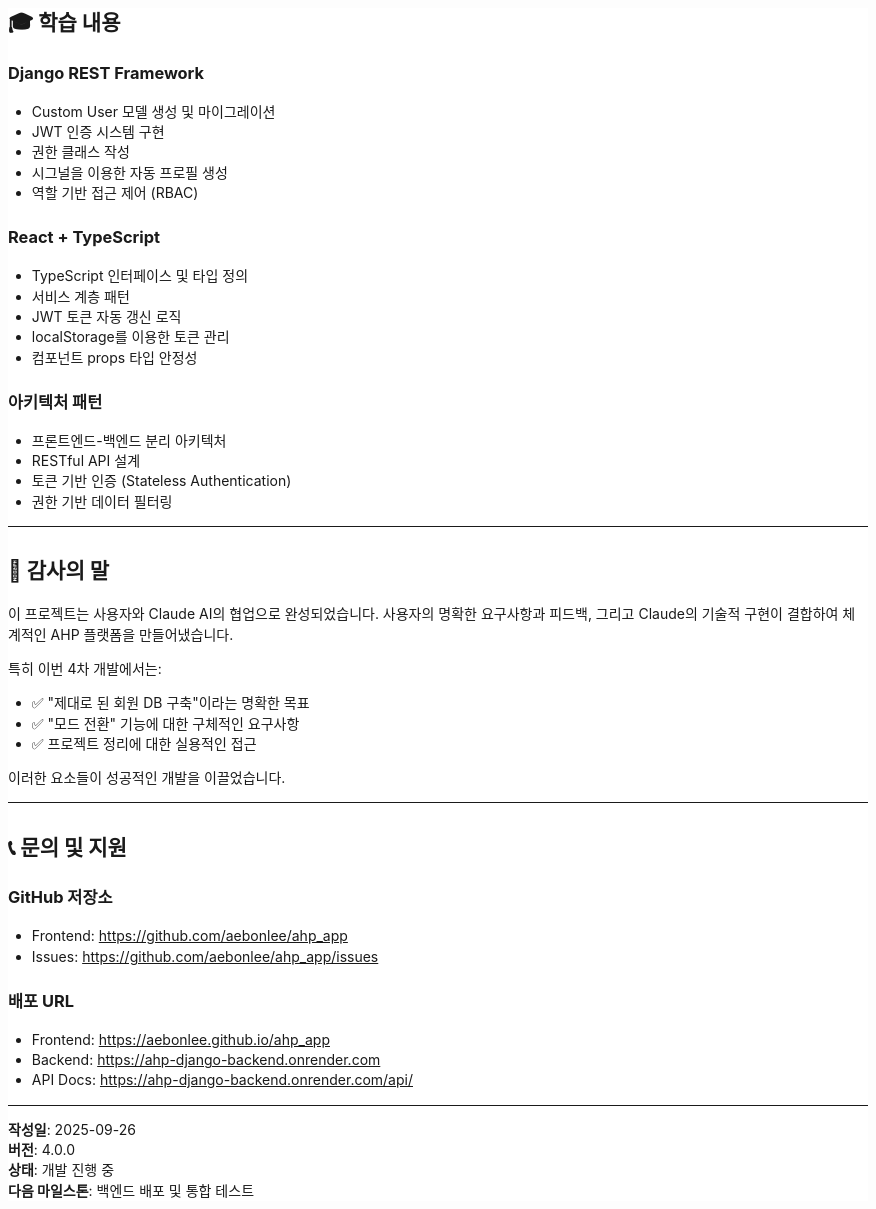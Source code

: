 
## 🎓 학습 내용

### Django REST Framework
- Custom User 모델 생성 및 마이그레이션
- JWT 인증 시스템 구현
- 권한 클래스 작성
- 시그널을 이용한 자동 프로필 생성
- 역할 기반 접근 제어 (RBAC)

### React + TypeScript
- TypeScript 인터페이스 및 타입 정의
- 서비스 계층 패턴
- JWT 토큰 자동 갱신 로직
- localStorage를 이용한 토큰 관리
- 컴포넌트 props 타입 안정성

### 아키텍처 패턴
- 프론트엔드-백엔드 분리 아키텍처
- RESTful API 설계
- 토큰 기반 인증 (Stateless Authentication)
- 권한 기반 데이터 필터링

---

## 🙏 감사의 말

이 프로젝트는 사용자와 Claude AI의 협업으로 완성되었습니다. 사용자의 명확한 요구사항과 피드백, 그리고 Claude의 기술적 구현이 결합하여 체계적인 AHP 플랫폼을 만들어냈습니다.

특히 이번 4차 개발에서는:
- ✅ "제대로 된 회원 DB 구축"이라는 명확한 목표
- ✅ "모드 전환" 기능에 대한 구체적인 요구사항
- ✅ 프로젝트 정리에 대한 실용적인 접근

이러한 요소들이 성공적인 개발을 이끌었습니다.

---

## 📞 문의 및 지원

### GitHub 저장소
- Frontend: https://github.com/aebonlee/ahp_app
- Issues: https://github.com/aebonlee/ahp_app/issues

### 배포 URL
- Frontend: https://aebonlee.github.io/ahp_app
- Backend: https://ahp-django-backend.onrender.com
- API Docs: https://ahp-django-backend.onrender.com/api/

---

**작성일**: 2025-09-26  
**버전**: 4.0.0  
**상태**: 개발 진행 중  
**다음 마일스톤**: 백엔드 배포 및 통합 테스트